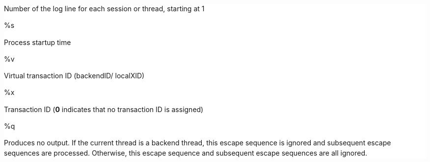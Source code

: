 <td class="cellrowborder" valign="top" width="83.42%" headers="mcps1.2.3.1.2 "><p id="en-us_topic_0283136613_en-us_topic_0237124723_en-us_topic_0059778400_en-us_topic_0058967718_p39912267"><a name="en-us_topic_0283136613_en-us_topic_0237124723_en-us_topic_0059778400_en-us_topic_0058967718_p39912267"></a><a name="en-us_topic_0283136613_en-us_topic_0237124723_en-us_topic_0059778400_en-us_topic_0058967718_p39912267"></a>Number of the log line for each session or thread, starting at 1</p>
</td>
</tr>
<tr id="en-us_topic_0283136613_en-us_topic_0237124723_en-us_topic_0059778400_en-us_topic_0058967718_row37904874"><td class="cellrowborder" valign="top" width="16.580000000000002%" headers="mcps1.2.3.1.1 "><p id="en-us_topic_0283136613_en-us_topic_0237124723_en-us_topic_0059778400_en-us_topic_0058967718_p50395925"><a name="en-us_topic_0283136613_en-us_topic_0237124723_en-us_topic_0059778400_en-us_topic_0058967718_p50395925"></a><a name="en-us_topic_0283136613_en-us_topic_0237124723_en-us_topic_0059778400_en-us_topic_0058967718_p50395925"></a>%s</p>
</td>
<td class="cellrowborder" valign="top" width="83.42%" headers="mcps1.2.3.1.2 "><p id="en-us_topic_0283136613_en-us_topic_0237124723_en-us_topic_0059778400_en-us_topic_0058967718_p55538129"><a name="en-us_topic_0283136613_en-us_topic_0237124723_en-us_topic_0059778400_en-us_topic_0058967718_p55538129"></a><a name="en-us_topic_0283136613_en-us_topic_0237124723_en-us_topic_0059778400_en-us_topic_0058967718_p55538129"></a>Process startup time</p>
</td>
</tr>
<tr id="en-us_topic_0283136613_en-us_topic_0237124723_en-us_topic_0059778400_r7ec7b8bbbfd6470abc0282d037689be6"><td class="cellrowborder" valign="top" width="16.580000000000002%" headers="mcps1.2.3.1.1 "><p id="en-us_topic_0283136613_en-us_topic_0237124723_en-us_topic_0059778400_a5eb06ce92ace47298260d36d15510d2c"><a name="en-us_topic_0283136613_en-us_topic_0237124723_en-us_topic_0059778400_a5eb06ce92ace47298260d36d15510d2c"></a><a name="en-us_topic_0283136613_en-us_topic_0237124723_en-us_topic_0059778400_a5eb06ce92ace47298260d36d15510d2c"></a>%v</p>
</td>
<td class="cellrowborder" valign="top" width="83.42%" headers="mcps1.2.3.1.2 "><p id="en-us_topic_0283136613_en-us_topic_0237124723_en-us_topic_0059778400_a6409531cf4ca4ac1b3668e71403443c0"><a name="en-us_topic_0283136613_en-us_topic_0237124723_en-us_topic_0059778400_a6409531cf4ca4ac1b3668e71403443c0"></a><a name="en-us_topic_0283136613_en-us_topic_0237124723_en-us_topic_0059778400_a6409531cf4ca4ac1b3668e71403443c0"></a>Virtual transaction ID (backendID/ localXID)</p>
</td>
</tr>
<tr id="en-us_topic_0283136613_en-us_topic_0237124723_en-us_topic_0059778400_en-us_topic_0058967718_row20651380"><td class="cellrowborder" valign="top" width="16.580000000000002%" headers="mcps1.2.3.1.1 "><p id="en-us_topic_0283136613_en-us_topic_0237124723_en-us_topic_0059778400_en-us_topic_0058967718_p62149104"><a name="en-us_topic_0283136613_en-us_topic_0237124723_en-us_topic_0059778400_en-us_topic_0058967718_p62149104"></a><a name="en-us_topic_0283136613_en-us_topic_0237124723_en-us_topic_0059778400_en-us_topic_0058967718_p62149104"></a>%x</p>
</td>
<td class="cellrowborder" valign="top" width="83.42%" headers="mcps1.2.3.1.2 "><p id="en-us_topic_0283136613_en-us_topic_0237124723_en-us_topic_0059778400_en-us_topic_0058967718_p912697"><a name="en-us_topic_0283136613_en-us_topic_0237124723_en-us_topic_0059778400_en-us_topic_0058967718_p912697"></a><a name="en-us_topic_0283136613_en-us_topic_0237124723_en-us_topic_0059778400_en-us_topic_0058967718_p912697"></a>Transaction ID (<strong id="b842352706185225"><a name="b842352706185225"></a><a name="b842352706185225"></a>0</strong> indicates that no transaction ID is assigned)</p>
</td>
</tr>
<tr id="en-us_topic_0283136613_en-us_topic_0237124723_en-us_topic_0059778400_en-us_topic_0058967718_row61376748"><td class="cellrowborder" valign="top" width="16.580000000000002%" headers="mcps1.2.3.1.1 "><p id="en-us_topic_0283136613_en-us_topic_0237124723_en-us_topic_0059778400_en-us_topic_0058967718_p5460691"><a name="en-us_topic_0283136613_en-us_topic_0237124723_en-us_topic_0059778400_en-us_topic_0058967718_p5460691"></a><a name="en-us_topic_0283136613_en-us_topic_0237124723_en-us_topic_0059778400_en-us_topic_0058967718_p5460691"></a>%q</p>
</td>
<td class="cellrowborder" valign="top" width="83.42%" headers="mcps1.2.3.1.2 "><p id="en-us_topic_0283136613_en-us_topic_0237124723_en-us_topic_0059778400_en-us_topic_0058967718_p39662818"><a name="en-us_topic_0283136613_en-us_topic_0237124723_en-us_topic_0059778400_en-us_topic_0058967718_p39662818"></a><a name="en-us_topic_0283136613_en-us_topic_0237124723_en-us_topic_0059778400_en-us_topic_0058967718_p39662818"></a>Produces no output. If the current thread is a backend thread, this escape sequence is ignored and subsequent escape sequences are processed. Otherwise, this escape sequence and subsequent escape sequences are all ignored.</p>